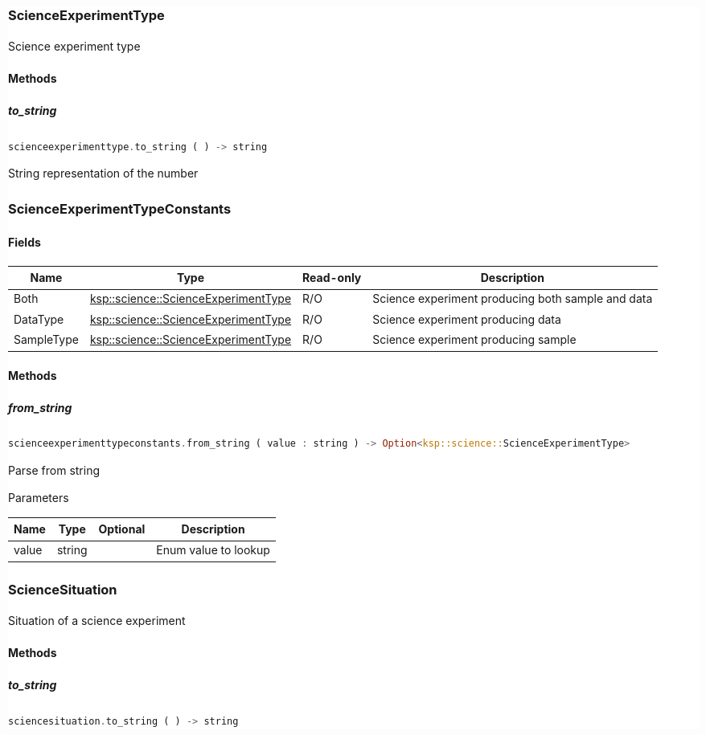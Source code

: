 

### ScienceExperimentType

Science experiment type

#### Methods

##### to_string

```rust
scienceexperimenttype.to_string ( ) -> string
```

String representation of the number

### ScienceExperimentTypeConstants



#### Fields

Name | Type | Read-only | Description
--- | --- | --- | ---
Both | [ksp::science::ScienceExperimentType](/reference/ksp/science.md#scienceexperimenttype) | R/O | Science experiment producing both sample and data
DataType | [ksp::science::ScienceExperimentType](/reference/ksp/science.md#scienceexperimenttype) | R/O | Science experiment producing data
SampleType | [ksp::science::ScienceExperimentType](/reference/ksp/science.md#scienceexperimenttype) | R/O | Science experiment producing sample

#### Methods

##### from_string

```rust
scienceexperimenttypeconstants.from_string ( value : string ) -> Option<ksp::science::ScienceExperimentType>
```

Parse from string

Parameters

Name | Type | Optional | Description
--- | --- | --- | ---
value | string |  | Enum value to lookup

### ScienceSituation

Situation of a science experiment

#### Methods

##### to_string

```rust
sciencesituation.to_string ( ) -> string
```
